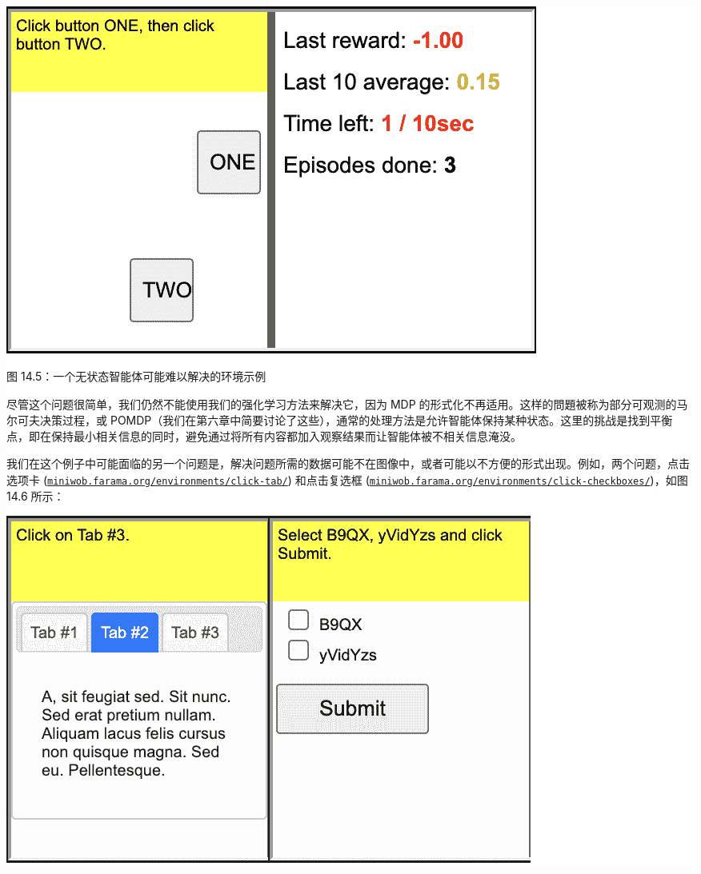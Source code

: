 ![PIC](img/file182.png)

图 14.5：一个无状态智能体可能难以解决的环境示例

尽管这个问题很简单，我们仍然不能使用我们的强化学习方法来解决它，因为 MDP 的形式化不再适用。这样的問題被称为部分可观测的马尔可夫决策过程，或 POMDP（我们在第六章中简要讨论了这些），通常的处理方法是允许智能体保持某种状态。这里的挑战是找到平衡点，即在保持最小相关信息的同时，避免通过将所有内容都加入观察结果而让智能体被不相关信息淹没。

我们在这个例子中可能面临的另一个问题是，解决问题所需的数据可能不在图像中，或者可能以不方便的形式出现。例如，两个问题，点击选项卡 ([`miniwob.farama.org/environments/click-tab/`](https://miniwob.farama.org/environments/click-tab/)) 和点击复选框 ([`miniwob.farama.org/environments/click-checkboxes/`](https://miniwob.farama.org/environments/click-checkboxes/))，如图 14.6 所示：

![PIC](img/file183.png)
